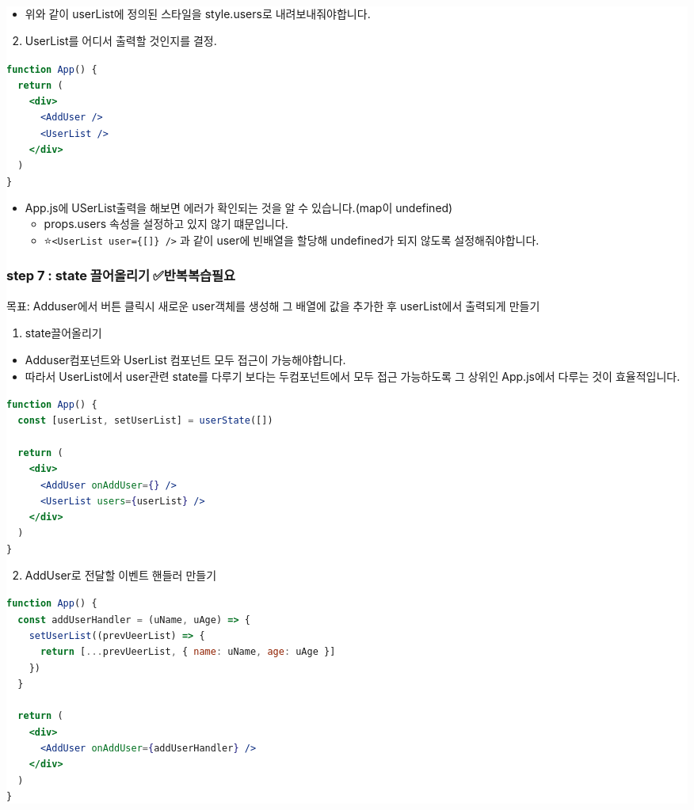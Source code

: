 - 위와 같이 userList에 정의된 스타일을 style.users로 내려보내줘야합니다.

2. UserList를 어디서 출력할 것인지를 결정.

```jsx
function App() {
  return (
    <div>
      <AddUser />
      <UserList />
    </div>
  )
}
```

- App.js에 USerList출력을 해보면 에러가 확인되는 것을 알 수 있습니다.(map이 undefined)
  - props.users 속성을 설정하고 있지 않기 떄문입니다.
  - ⭐`<UserList user={[]} />` 과 같이 user에 빈배열을 할당해 undefined가 되지 않도록 설정해줘야합니다.

### step 7 : state 끌어올리기 ✅반복복습필요

목표: Adduser에서 버튼 클릭시 새로운 user객체를 생성해 그 배열에 값을 추가한 후 userList에서 출력되게 만들기

1. state끌어올리기

- Adduser컴포넌트와 UserList 컴포넌트 모두 접근이 가능해야합니다.
- 따라서 UserList에서 user관련 state를 다루기 보다는 두컴포넌트에서 모두 접근 가능하도록 그 상위인 App.js에서 다루는 것이 효율적입니다.

```jsx
function App() {
  const [userList, setUserList] = userState([])

  return (
    <div>
      <AddUser onAddUser={} />
      <UserList users={userList} />
    </div>
  )
}
```

2. AddUser로 전달할 이벤트 핸들러 만들기

```jsx
function App() {
  const addUserHandler = (uName, uAge) => {
    setUserList((prevUeerList) => {
      return [...prevUeerList, { name: uName, age: uAge }]
    })
  }

  return (
    <div>
      <AddUser onAddUser={addUserHandler} />
    </div>
  )
}
```
